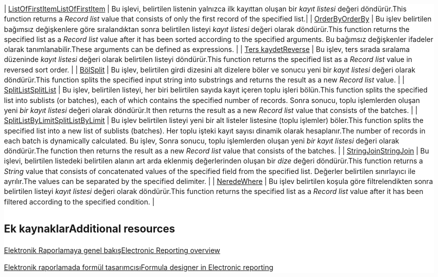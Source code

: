 | [<span data-ttu-id="e29b1-145">ListOfFirstItem</span><span class="sxs-lookup"><span data-stu-id="e29b1-145">ListOfFirstItem</span></span>](er-functions-list-listoffirstitem.md)   | <span data-ttu-id="e29b1-146">Bu işlevi, belirtilen listenin yalnızca ilk kayıttan oluşan bir *kayıt listesi* değeri döndürür.</span><span class="sxs-lookup"><span data-stu-id="e29b1-146">This function returns a *Record list* value that consists of only the first record of the specified list.</span></span>|
| [<span data-ttu-id="e29b1-147">OrderBy</span><span class="sxs-lookup"><span data-stu-id="e29b1-147">OrderBy</span></span>](er-functions-list-orderby.md)                   | <span data-ttu-id="e29b1-148">Bu işlev belirtilen bağımsız değişkenlere göre sıralandıktan sonra belirtilen listeyi *kayıt listesi* değeri olarak döndürür.</span><span class="sxs-lookup"><span data-stu-id="e29b1-148">This function returns the specified list as a *Record list* value after it has been sorted according to the specified arguments.</span></span> <span data-ttu-id="e29b1-149">Bu bağımsız değişkenler ifadeler olarak tanımlanabilir.</span><span class="sxs-lookup"><span data-stu-id="e29b1-149">These arguments can be defined as expressions.</span></span> |
| [<span data-ttu-id="e29b1-150">Ters kaydet</span><span class="sxs-lookup"><span data-stu-id="e29b1-150">Reverse</span></span>](er-functions-list-reverse.md)                   | <span data-ttu-id="e29b1-151">Bu işlev, ters sırada sıralama düzeninde *kayıt listesi* değeri olarak belirtilen listeyi döndürür.</span><span class="sxs-lookup"><span data-stu-id="e29b1-151">This function returns the specified list as a *Record list* value in reversed sort order.</span></span> |
| [<span data-ttu-id="e29b1-152">Böl</span><span class="sxs-lookup"><span data-stu-id="e29b1-152">Split</span></span>](er-functions-list-split.md)                       | <span data-ttu-id="e29b1-153">Bu işlev, belirtilen girdi dizesini alt dizelere böler ve sonucu yeni bir *kayıt listesi* değeri olarak döndürür.</span><span class="sxs-lookup"><span data-stu-id="e29b1-153">This function splits the specified input string into substrings and returns the result as a new *Record list* value.</span></span> |
| [<span data-ttu-id="e29b1-154">SplitList</span><span class="sxs-lookup"><span data-stu-id="e29b1-154">SplitList</span></span>](er-functions-list-splitlist.md)               | <span data-ttu-id="e29b1-155">Bu işlev, belirtilen listeyi, her biri belirtilen sayıda kayıt içeren toplu işleri bölün.</span><span class="sxs-lookup"><span data-stu-id="e29b1-155">This function splits the specified list into sublists (or batches), each of which contains the specified number of records.</span></span> <span data-ttu-id="e29b1-156">Sonra sonucu, toplu işlemlerden oluşan yeni *bir kayıt listesi* değeri olarak döndürür.</span><span class="sxs-lookup"><span data-stu-id="e29b1-156">It then returns the result as a new *Record list* value that consists of the batches.</span></span> |
| [<span data-ttu-id="e29b1-157">SplitListByLimit</span><span class="sxs-lookup"><span data-stu-id="e29b1-157">SplitListByLimit</span></span>](er-functions-list-splitlistbylimit.md) | <span data-ttu-id="e29b1-158">Bu işlev belirtilen listeyi yeni bir alt listeler listesine (toplu işlemler) böler.</span><span class="sxs-lookup"><span data-stu-id="e29b1-158">This function splits the specified list into a new list of sublists (batches).</span></span> <span data-ttu-id="e29b1-159">Her toplu işteki kayıt sayısı dinamik olarak hesaplanır.</span><span class="sxs-lookup"><span data-stu-id="e29b1-159">The number of records in each batch is dynamically calculated.</span></span> <span data-ttu-id="e29b1-160">Bu işlev, Sonra sonucu, toplu işlemlerden oluşan yeni *bir kayıt listesi* değeri olarak döndürür.</span><span class="sxs-lookup"><span data-stu-id="e29b1-160">The function then returns the result as a new *Record list* value that consists of the batches.</span></span> |
| [<span data-ttu-id="e29b1-161">StringJoin</span><span class="sxs-lookup"><span data-stu-id="e29b1-161">StringJoin</span></span>](er-functions-list-stringjoin.md)             | <span data-ttu-id="e29b1-162">Bu işlevi, belirtilen listedeki belirtilen alanın art arda eklenmiş değerlerinden oluşan bir *dize* değeri döndürür.</span><span class="sxs-lookup"><span data-stu-id="e29b1-162">This function returns a *String* value that consists of concatenated values of the specified field from the specified list.</span></span> <span data-ttu-id="e29b1-163">Değerler belirtilen sınırlayıcı ile ayrılır.</span><span class="sxs-lookup"><span data-stu-id="e29b1-163">The values can be separated by the specified delimiter.</span></span> |
| [<span data-ttu-id="e29b1-164">Nerede</span><span class="sxs-lookup"><span data-stu-id="e29b1-164">Where</span></span>](er-functions-list-where.md)                       | <span data-ttu-id="e29b1-165">Bu işlev belirtilen koşula göre filtrelendikten sonra belirtilen listeyi *kayıt listesi* değeri olarak döndürür.</span><span class="sxs-lookup"><span data-stu-id="e29b1-165">This function returns the specified list as a *Record list* value after it has been filtered according to the specified condition.</span></span> |

## <a name="additional-resources"></a><span data-ttu-id="e29b1-166">Ek kaynaklar</span><span class="sxs-lookup"><span data-stu-id="e29b1-166">Additional resources</span></span>

[<span data-ttu-id="e29b1-167">Elektronik Raporlamaya genel bakış</span><span class="sxs-lookup"><span data-stu-id="e29b1-167">Electronic Reporting overview</span></span>](general-electronic-reporting.md)

[<span data-ttu-id="e29b1-168">Elektronik raporlamada formül tasarımcısı</span><span class="sxs-lookup"><span data-stu-id="e29b1-168">Formula designer in Electronic reporting</span></span>](general-electronic-reporting-formula-designer.md)
